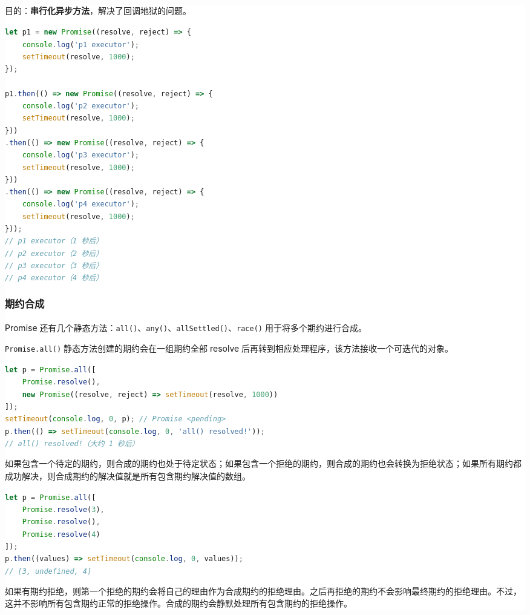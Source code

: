 目的：**串行化异步方法**，解决了回调地狱的问题。

```js
let p1 = new Promise((resolve, reject) => {
	console.log('p1 executor');
	setTimeout(resolve, 1000);
});

p1.then(() => new Promise((resolve, reject) => {
	console.log('p2 executor');
	setTimeout(resolve, 1000);
}))
.then(() => new Promise((resolve, reject) => {
	console.log('p3 executor');
	setTimeout(resolve, 1000);
}))
.then(() => new Promise((resolve, reject) => {
	console.log('p4 executor');
	setTimeout(resolve, 1000);
}));
// p1 executor（1 秒后）
// p2 executor（2 秒后）
// p3 executor（3 秒后）
// p4 executor（4 秒后）
```

### 期约合成

Promise 还有几个静态方法：`all()`、`any()`、`allSettled()`、`race()` 用于将多个期约进行合成。

`Promise.all()` 静态方法创建的期约会在一组期约全部 resolve 后再转到相应处理程序，该方法接收一个可迭代的对象。

```js
let p = Promise.all([
	Promise.resolve(), 
	new Promise((resolve, reject) => setTimeout(resolve, 1000))
]);
setTimeout(console.log, 0, p); // Promise <pending>
p.then(() => setTimeout(console.log, 0, 'all() resolved!'));
// all() resolved!（大约 1 秒后）
```

如果包含一个待定的期约，则合成的期约也处于待定状态；如果包含一个拒绝的期约，则合成的期约也会转换为拒绝状态；如果所有期约都成功解决，则合成期约的解决值就是所有包含期约解决值的数组。

```js
let p = Promise.all([
	Promise.resolve(3),
	Promise.resolve(),
	Promise.resolve(4)
]);
p.then((values) => setTimeout(console.log, 0, values)); 
// [3, undefined, 4]
```

如果有期约拒绝，则第一个拒绝的期约会将自己的理由作为合成期约的拒绝理由。之后再拒绝的期约不会影响最终期约的拒绝理由。不过，这并不影响所有包含期约正常的拒绝操作。合成的期约会静默处理所有包含期约的拒绝操作。
